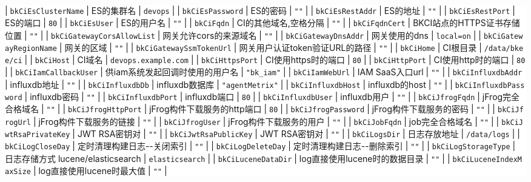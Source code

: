 | `bkCiEsClusterName`  | ES的集群名 | `devops` |
| `bkCiEsPassword`  | ES的密码 | `""` |
| `bkCiEsRestAddr`  | ES的地址 | `""` |
| `bkCiEsRestPort`  | ES的端口 | `80` |
| `bkCiEsUser`  | ES的用户名 | `""` |
| `bkCiFqdn`  | CI的其他域名,空格分隔 | `""` |
| `bkCiFqdnCert`  | BKCI站点的HTTPS证书存储位置 | `""` |
| `bkCiGatewayCorsAllowList`  | 网关允许cors的来源域名 | `""` |
| `bkCiGatewayDnsAddr`  | 网关使用的dns | `local=on` |
| `bkCiGatewayRegionName`  | 网关的区域 | `""` |
| `bkCiGatewaySsmTokenUrl`  | 网关用户认证token验证URL的路径 | `""` |
| `bkCiHome`  | CI根目录 | `/data/bkee/ci` |
| `bkCiHost`  | CI域名 | `devops.example.com` |
| `bkCiHttpsPort`  | CI使用https时的端口 | `80` |
| `bkCiHttpPort`  | CI使用http时的端口 | `80` |
| `bkCiIamCallbackUser`  | 供iam系统发起回调时使用的用户名 | `"bk_iam"` |
| `bkCiIamWebUrl`  | IAM SaaS入口url | `""` |
| `bkCiInfluxdbAddr`  | influxdb地址 | `""` |
| `bkCiInfluxdbDb`  | influxdb数据库 | `"agentMetrix"` |
| `bkCiInfluxdbHost`  | influxdb的host | `""` |
| `bkCiInfluxdbPassword`  | influxdb密码 | `""` |
| `bkCiInfluxdbPort`  | influxdb端口 | `80` |
| `bkCiInfluxdbUser`  | influxdb用户 | `""` |
| `bkCiJfrogFqdn`  | jFrog完全合格域名 | `""` |
| `bkCiJfrogHttpPort`  | jFrog构件下载服务的http端口 | `80` |
| `bkCiJfrogPassword`  | jFrog构件下载服务的密码 | `""` |
| `bkCiJfrogUrl`  | jFrog构件下载服务的链接 | `""` |
| `bkCiJfrogUser`  | jFrog构件下载服务的用户 | `""` |
| `bkCiJobFqdn`  | job完全合格域名 | `""` |
| `bkCiJwtRsaPrivateKey`  | JWT RSA密钥对 | `""` |
| `bkCiJwtRsaPublicKey`  | JWT RSA密钥对 | `""` |
| `bkCiLogsDir`  | 日志存放地址 | `/data/logs` |
| `bkCiLogCloseDay`  | 定时清理构建日志--关闭索引 | `""` |
| `bkCiLogDeleteDay`  | 定时清理构建日志--删除索引 | `""` |
| `bkCiLogStorageType`  | 日志存储方式 lucene/elasticsearch | `elasticsearch` |
| `bkCiLuceneDataDir`  | log直接使用lucene时的数据目录 | `""` |
| `bkCiLuceneIndexMaxSize`  | log直接使用lucene时最大值 | `""` |